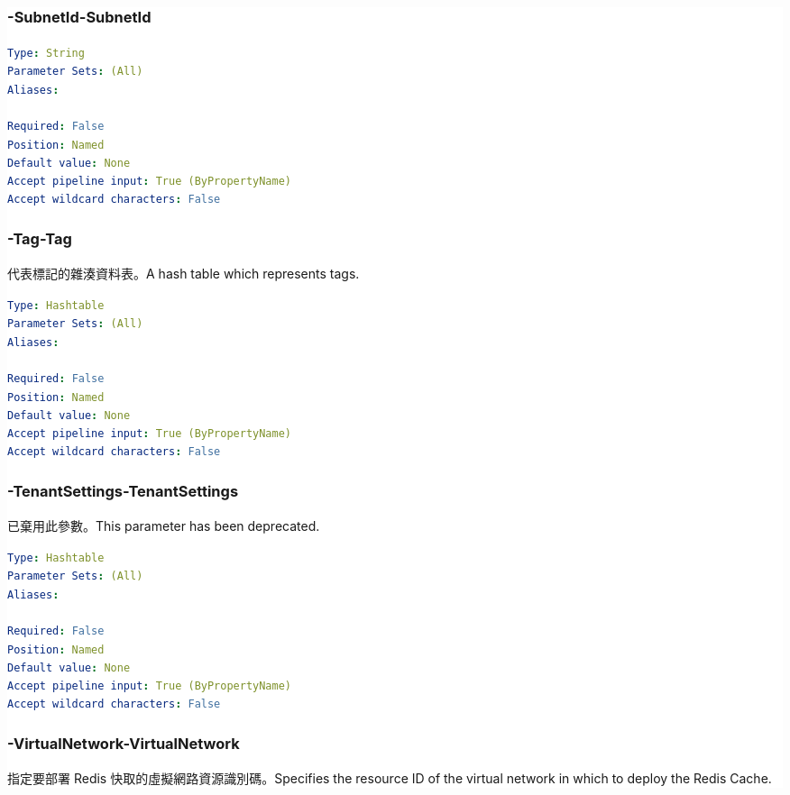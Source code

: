 ### <span data-ttu-id="c70b9-234">-SubnetId</span><span class="sxs-lookup"><span data-stu-id="c70b9-234">-SubnetId</span></span>
```yaml
Type: String
Parameter Sets: (All)
Aliases:

Required: False
Position: Named
Default value: None
Accept pipeline input: True (ByPropertyName)
Accept wildcard characters: False
```

### <span data-ttu-id="c70b9-235">-Tag</span><span class="sxs-lookup"><span data-stu-id="c70b9-235">-Tag</span></span>
<span data-ttu-id="c70b9-236">代表標記的雜湊資料表。</span><span class="sxs-lookup"><span data-stu-id="c70b9-236">A hash table which represents tags.</span></span>

```yaml
Type: Hashtable
Parameter Sets: (All)
Aliases:

Required: False
Position: Named
Default value: None
Accept pipeline input: True (ByPropertyName)
Accept wildcard characters: False
```

### <span data-ttu-id="c70b9-237">-TenantSettings</span><span class="sxs-lookup"><span data-stu-id="c70b9-237">-TenantSettings</span></span>
<span data-ttu-id="c70b9-238">已棄用此參數。</span><span class="sxs-lookup"><span data-stu-id="c70b9-238">This parameter has been deprecated.</span></span>

```yaml
Type: Hashtable
Parameter Sets: (All)
Aliases:

Required: False
Position: Named
Default value: None
Accept pipeline input: True (ByPropertyName)
Accept wildcard characters: False
```

### <span data-ttu-id="c70b9-239">-VirtualNetwork</span><span class="sxs-lookup"><span data-stu-id="c70b9-239">-VirtualNetwork</span></span>
<span data-ttu-id="c70b9-240">指定要部署 Redis 快取的虛擬網路資源識別碼。</span><span class="sxs-lookup"><span data-stu-id="c70b9-240">Specifies the resource ID of the virtual network in which to deploy the Redis Cache.</span></span>

